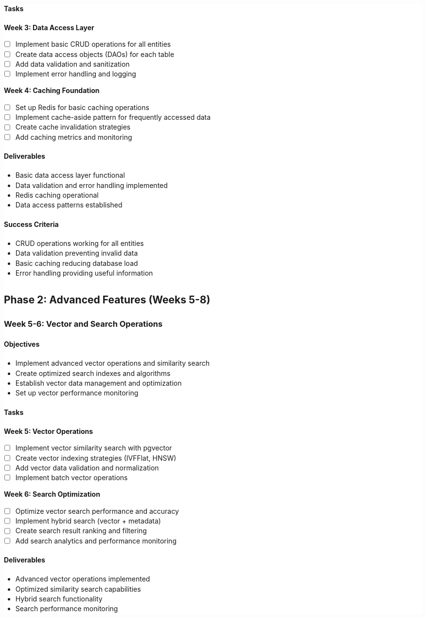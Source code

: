 #### Tasks

**Week 3: Data Access Layer**
- [ ] Implement basic CRUD operations for all entities
- [ ] Create data access objects (DAOs) for each table
- [ ] Add data validation and sanitization
- [ ] Implement error handling and logging

**Week 4: Caching Foundation**
- [ ] Set up Redis for basic caching operations
- [ ] Implement cache-aside pattern for frequently accessed data
- [ ] Create cache invalidation strategies
- [ ] Add caching metrics and monitoring

#### Deliverables
- Basic data access layer functional
- Data validation and error handling implemented
- Redis caching operational
- Data access patterns established

#### Success Criteria
- CRUD operations working for all entities
- Data validation preventing invalid data
- Basic caching reducing database load
- Error handling providing useful information

## Phase 2: Advanced Features (Weeks 5-8)

### Week 5-6: Vector and Search Operations

#### Objectives
- Implement advanced vector operations and similarity search
- Create optimized search indexes and algorithms
- Establish vector data management and optimization
- Set up vector performance monitoring

#### Tasks

**Week 5: Vector Operations**
- [ ] Implement vector similarity search with pgvector
- [ ] Create vector indexing strategies (IVFFlat, HNSW)
- [ ] Add vector data validation and normalization
- [ ] Implement batch vector operations

**Week 6: Search Optimization**
- [ ] Optimize vector search performance and accuracy
- [ ] Implement hybrid search (vector + metadata)
- [ ] Create search result ranking and filtering
- [ ] Add search analytics and performance monitoring

#### Deliverables
- Advanced vector operations implemented
- Optimized similarity search capabilities
- Hybrid search functionality
- Search performance monitoring
